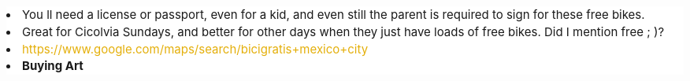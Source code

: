 <li><span style="font-size: 15px">You </span><span style="font-size: 15px">ll </span><span style="font-size: 15px">n</span><span style="font-size: 15px">eed</span><span style="font-size: 15px"> </span><span style="font-size: 15px">a </span><span style="font-size: 15px">l</span><span style="font-size: 15px">icense</span><span style="font-size: 15px"> or pa</span><span style="font-size: 15px">s</span><span style="font-size: 15px">spor</span><span style="font-size: 15px">t, </span><span style="font-size: 15px">ev</span><span style="font-size: 15px">en</span><span style="font-size: 15px"> f</span><span style="font-size: 15px">or a </span><span style="font-size: 15px">ki</span><span style="font-size: 15px">d</span><span style="font-size: 15px">,</span><span style="font-size: 15px"> an</span><span style="font-size: 15px">d</span><span style="font-size: 15px"> </span><span style="font-size: 15px">even </span><span style="font-size: 15px">still</span><span style="font-size: 15px"> t</span><span style="font-size: 15px">he</span><span style="font-size: 15px"> </span><span style="font-size: 15px">parent</span><span style="font-size: 15px"> is</span><span style="font-size: 15px"> require</span><span style="font-size: 15px">d to</span><span style="font-size: 15px"> sign</span><span style="font-size: 15px"> for </span><span style="font-size: 15px">t</span><span style="font-size: 15px">he</span><span style="font-size: 15px">se</span><span style="font-size: 15px"> free</span><span style="font-size: 15px"> bik</span><span style="font-size: 15px">es</span><span style="font-size: 15px">.</span><span style="font-size: 15px"><br></span></li>
<li><span style="font-size: 15px">Great f</span><span style="font-size: 15px">or </span><span style="font-size: 15px">C</span><span style="font-size: 15px">i</span><span style="font-size: 15px">c</span><span style="font-size: 15px">olvia </span><span style="font-size: 15px">Sundays</span><span style="font-size: 15px">, an</span><span style="font-size: 15px">d better </span><span style="font-size: 15px">for oth</span><span style="font-size: 15px">er days whe</span><span style="font-size: 15px">n they</span><span style="font-size: 15px"> just </span><span style="font-size: 15px">have load</span><span style="font-size: 15px">s of fre</span><span style="font-size: 15px">e b</span><span style="font-size: 15px">ike</span><span style="font-size: 15px">s.</span><span style="font-size: 15px"> Di</span><span style="font-size: 15px">d I men</span><span style="font-size: 15px">tion fre</span><span style="font-size: 15px">e</span><span style="font-size: 15px"> ; </span><span style="font-size: 15px">)</span><span style="font-size: 15px">?</span><span style="font-size: 15px"><br></span></li>
<li><font color="#E4AF0A"><span style="font-size: 15px">https://www.google.com/maps/search/bicigratis+mexico+city</span></font><span style="font-size: 15px"><br></span></li>
</ol>
</ol>
<li><b><span style="font-size: 15px">Buying</span></b><b><span style="font-size: 15px"> </span></b><b><span style="font-size: 15px">A</span></b><b><span style="font-size: 15px">rt</span></b></li>
<ol>